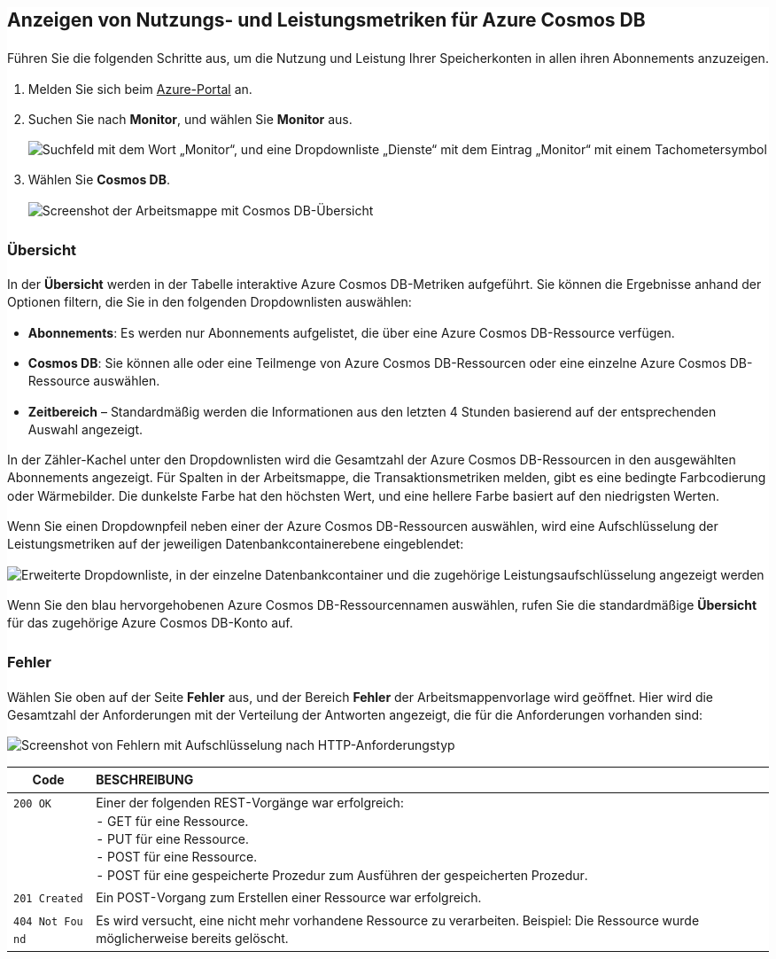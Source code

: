 ## <a name="view-utilization-and-performance-metrics-for-azure-cosmos-db"></a>Anzeigen von Nutzungs- und Leistungsmetriken für Azure Cosmos DB

Führen Sie die folgenden Schritte aus, um die Nutzung und Leistung Ihrer Speicherkonten in allen ihren Abonnements anzuzeigen.

1. Melden Sie sich beim [Azure-Portal](https://portal.azure.com) an.

2. Suchen Sie nach **Monitor**, und wählen Sie **Monitor** aus.

    ![Suchfeld mit dem Wort „Monitor“, und eine Dropdownliste „Dienste“ mit dem Eintrag „Monitor“ mit einem Tachometersymbol](./media/cosmosdb-insights-overview/search-monitor.png)

3. Wählen Sie **Cosmos DB**.

    ![Screenshot der Arbeitsmappe mit Cosmos DB-Übersicht](./media/cosmosdb-insights-overview/cosmos-db.png)

### <a name="overview"></a>Übersicht

In der **Übersicht** werden in der Tabelle interaktive Azure Cosmos DB-Metriken aufgeführt. Sie können die Ergebnisse anhand der Optionen filtern, die Sie in den folgenden Dropdownlisten auswählen:

* **Abonnements**: Es werden nur Abonnements aufgelistet, die über eine Azure Cosmos DB-Ressource verfügen.  

* **Cosmos DB**: Sie können alle oder eine Teilmenge von Azure Cosmos DB-Ressourcen oder eine einzelne Azure Cosmos DB-Ressource auswählen.

* **Zeitbereich** – Standardmäßig werden die Informationen aus den letzten 4 Stunden basierend auf der entsprechenden Auswahl angezeigt.

In der Zähler-Kachel unter den Dropdownlisten wird die Gesamtzahl der Azure Cosmos DB-Ressourcen in den ausgewählten Abonnements angezeigt. Für Spalten in der Arbeitsmappe, die Transaktionsmetriken melden, gibt es eine bedingte Farbcodierung oder Wärmebilder. Die dunkelste Farbe hat den höchsten Wert, und eine hellere Farbe basiert auf den niedrigsten Werten. 

Wenn Sie einen Dropdownpfeil neben einer der Azure Cosmos DB-Ressourcen auswählen, wird eine Aufschlüsselung der Leistungsmetriken auf der jeweiligen Datenbankcontainerebene eingeblendet:

![Erweiterte Dropdownliste, in der einzelne Datenbankcontainer und die zugehörige Leistungsaufschlüsselung angezeigt werden](./media/cosmosdb-insights-overview/container-view.png)

Wenn Sie den blau hervorgehobenen Azure Cosmos DB-Ressourcennamen auswählen, rufen Sie die standardmäßige **Übersicht** für das zugehörige Azure Cosmos DB-Konto auf. 

### <a name="failures"></a>Fehler

Wählen Sie oben auf der Seite **Fehler** aus, und der Bereich **Fehler** der Arbeitsmappenvorlage wird geöffnet. Hier wird die Gesamtzahl der Anforderungen mit der Verteilung der Antworten angezeigt, die für die Anforderungen vorhanden sind:

![Screenshot von Fehlern mit Aufschlüsselung nach HTTP-Anforderungstyp](./media/cosmosdb-insights-overview/failures.png)

| Code |  BESCHREIBUNG       | 
|-----------|:--------------------|
| `200 OK`  | Einer der folgenden REST-Vorgänge war erfolgreich: </br>- GET für eine Ressource. </br> - PUT für eine Ressource. </br> - POST für eine Ressource. </br> - POST für eine gespeicherte Prozedur zum Ausführen der gespeicherten Prozedur.|
| `201 Created` | Ein POST-Vorgang zum Erstellen einer Ressource war erfolgreich. |
| `404 Not Found` | Es wird versucht, eine nicht mehr vorhandene Ressource zu verarbeiten. Beispiel: Die Ressource wurde möglicherweise bereits gelöscht. |
